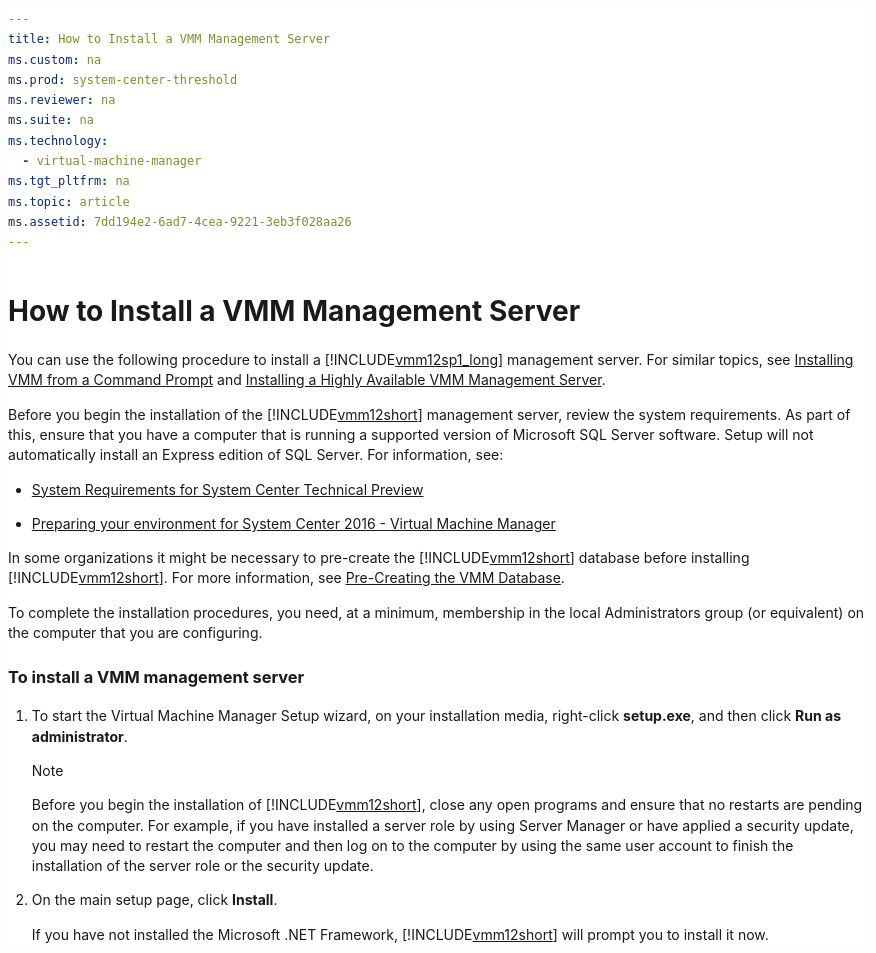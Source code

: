 ```yaml
---
title: How to Install a VMM Management Server
ms.custom: na
ms.prod: system-center-threshold
ms.reviewer: na
ms.suite: na
ms.technology: 
  - virtual-machine-manager
ms.tgt_pltfrm: na
ms.topic: article
ms.assetid: 7dd194e2-6ad7-4cea-9221-3eb3f028aa26
---
```

# How to Install a VMM Management Server
You can use the following procedure to install a [!INCLUDE[vmm12sp1_long](Token/vmm12sp1_long_md.md)] management server. For similar topics, see [Installing VMM from a Command Prompt](Installing-VMM-from-a-Command-Prompt.md) and [Installing a Highly Available VMM Management Server](Installing-a-Highly-Available-VMM-Management-Server.md).

Before you begin the installation of the [!INCLUDE[vmm12short](Token/vmm12short_md.md)] management server, review the system requirements. As part of this, ensure that you have a computer that is running a supported version of Microsoft SQL Server software. Setup will not automatically install an Express edition of SQL Server. For information, see:

-   [System Requirements for System Center Technical Preview](System-Requirements-for-System-Center-Technical-Preview.md)

-   [Preparing your environment for System Center 2016 - Virtual Machine Manager](Preparing-your-environment-for-System-Center-2016---Virtual-Machine-Manager.md)

In some organizations it might be necessary to pre\-create the [!INCLUDE[vmm12short](Token/vmm12short_md.md)] database before installing [!INCLUDE[vmm12short](Token/vmm12short_md.md)]. For more information, see [Pre-Creating the VMM Database](Pre-Creating-the-VMM-Database.md).

To complete the installation procedures, you need, at a minimum, membership in the local Administrators group \(or equivalent\) on the computer that you are configuring.

### To install a VMM management server

1.  To start the Virtual Machine Manager Setup wizard, on your installation media, right\-click **setup.exe**, and then click **Run as administrator**.

    > [!NOTE]
    > Before you begin the installation of [!INCLUDE[vmm12short](Token/vmm12short_md.md)], close any open programs and ensure that no restarts are pending on the computer. For example, if you have installed a server role by using Server Manager or have applied a security update, you may need to restart the computer and then log on to the computer by using the same user account to finish the installation of the server role or the security update.

2.  On the main setup page, click **Install**.

    If you have not installed the Microsoft .NET Framework, [!INCLUDE[vmm12short](Token/vmm12short_md.md)] will prompt you to install it now.

